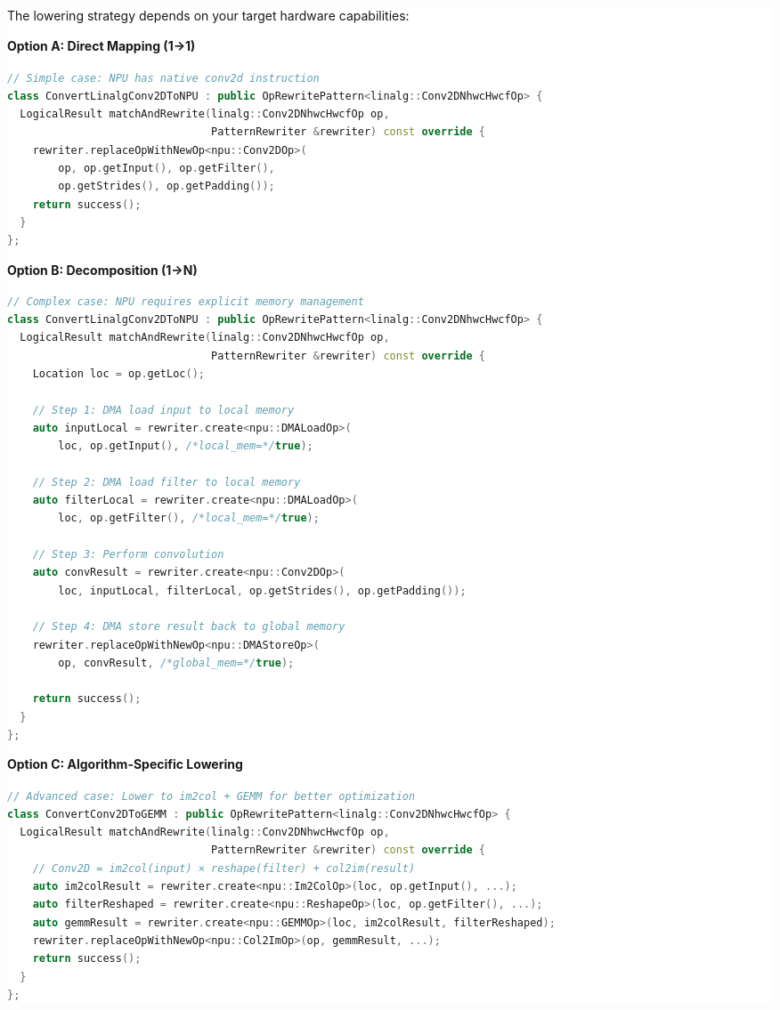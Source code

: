The lowering strategy depends on your target hardware capabilities:

**Option A: Direct Mapping (1→1)**

```cpp
// Simple case: NPU has native conv2d instruction
class ConvertLinalgConv2DToNPU : public OpRewritePattern<linalg::Conv2DNhwcHwcfOp> {
  LogicalResult matchAndRewrite(linalg::Conv2DNhwcHwcfOp op,
                                PatternRewriter &rewriter) const override {
    rewriter.replaceOpWithNewOp<npu::Conv2DOp>(
        op, op.getInput(), op.getFilter(),
        op.getStrides(), op.getPadding());
    return success();
  }
};
```

**Option B: Decomposition (1→N)**

```cpp
// Complex case: NPU requires explicit memory management
class ConvertLinalgConv2DToNPU : public OpRewritePattern<linalg::Conv2DNhwcHwcfOp> {
  LogicalResult matchAndRewrite(linalg::Conv2DNhwcHwcfOp op,
                                PatternRewriter &rewriter) const override {
    Location loc = op.getLoc();

    // Step 1: DMA load input to local memory
    auto inputLocal = rewriter.create<npu::DMALoadOp>(
        loc, op.getInput(), /*local_mem=*/true);

    // Step 2: DMA load filter to local memory
    auto filterLocal = rewriter.create<npu::DMALoadOp>(
        loc, op.getFilter(), /*local_mem=*/true);

    // Step 3: Perform convolution
    auto convResult = rewriter.create<npu::Conv2DOp>(
        loc, inputLocal, filterLocal, op.getStrides(), op.getPadding());

    // Step 4: DMA store result back to global memory
    rewriter.replaceOpWithNewOp<npu::DMAStoreOp>(
        op, convResult, /*global_mem=*/true);

    return success();
  }
};
```

**Option C: Algorithm-Specific Lowering**

```cpp
// Advanced case: Lower to im2col + GEMM for better optimization
class ConvertConv2DToGEMM : public OpRewritePattern<linalg::Conv2DNhwcHwcfOp> {
  LogicalResult matchAndRewrite(linalg::Conv2DNhwcHwcfOp op,
                                PatternRewriter &rewriter) const override {
    // Conv2D = im2col(input) × reshape(filter) + col2im(result)
    auto im2colResult = rewriter.create<npu::Im2ColOp>(loc, op.getInput(), ...);
    auto filterReshaped = rewriter.create<npu::ReshapeOp>(loc, op.getFilter(), ...);
    auto gemmResult = rewriter.create<npu::GEMMOp>(loc, im2colResult, filterReshaped);
    rewriter.replaceOpWithNewOp<npu::Col2ImOp>(op, gemmResult, ...);
    return success();
  }
};
```
